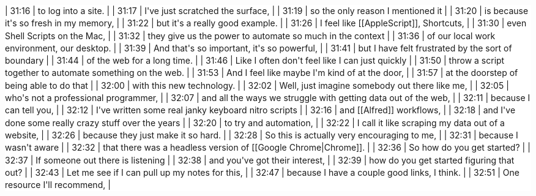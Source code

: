 | 31:16      | to log into a site.                                               |
| 31:17      | I've just scratched the surface,                                  |
| 31:19      | so the only reason I mentioned it                                 |
| 31:20      | is because it's so fresh in my memory,                            |
| 31:22      | but it's a really good example.                                   |
| 31:26      | I feel like [[AppleScript]], Shortcuts,                              |
| 31:30      | even Shell Scripts on the Mac,                                    |
| 31:32      | they give us the power to automate so much in the context         |
| 31:36      | of our local work environment, our desktop.                       |
| 31:39      | And that's so important, it's so powerful,                        |
| 31:41      | but I have felt frustrated by the sort of boundary                |
| 31:44      | of the web for a long time.                                       |
| 31:46      | Like I often don't feel like I can just quickly                   |
| 31:50      | throw a script together to automate something on the web.         |
| 31:53      | And I feel like maybe I'm kind of at the door,                    |
| 31:57      | at the doorstep of being able to do that                          |
| 32:00      | with this new technology.                                         |
| 32:02      | Well, just imagine somebody out there like me,                    |
| 32:05      | who's not a professional programmer,                              |
| 32:07      | and all the ways we struggle with getting data out of the web,    |
| 32:11      | because I can tell you,                                           |
| 32:12      | I've written some real janky keyboard nitro scripts               |
| 32:16      | and [[Alfred]] workflows,                                             |
| 32:18      | and I've done some really crazy stuff over the years              |
| 32:20      | to try and automation,                                            |
| 32:22      | I call it like scraping my data out of a website,                 |
| 32:26      | because they just make it so hard.                                |
| 32:28      | So this is actually very encouraging to me,                       |
| 32:31      | because I wasn't aware                                            |
| 32:32      | that there was a headless version of [[Google Chrome\|Chrome]].                      |
| 32:36      | So how do you get started?                                        |
| 32:37      | If someone out there is listening                                 |
| 32:38      | and you've got their interest,                                    |
| 32:39      | how do you get started figuring that out?                         |
| 32:43      | Let me see if I can pull up my notes for this,                    |
| 32:47      | because I have a couple good links, I think.                      |
| 32:51      | One resource I'll recommend,                                      |